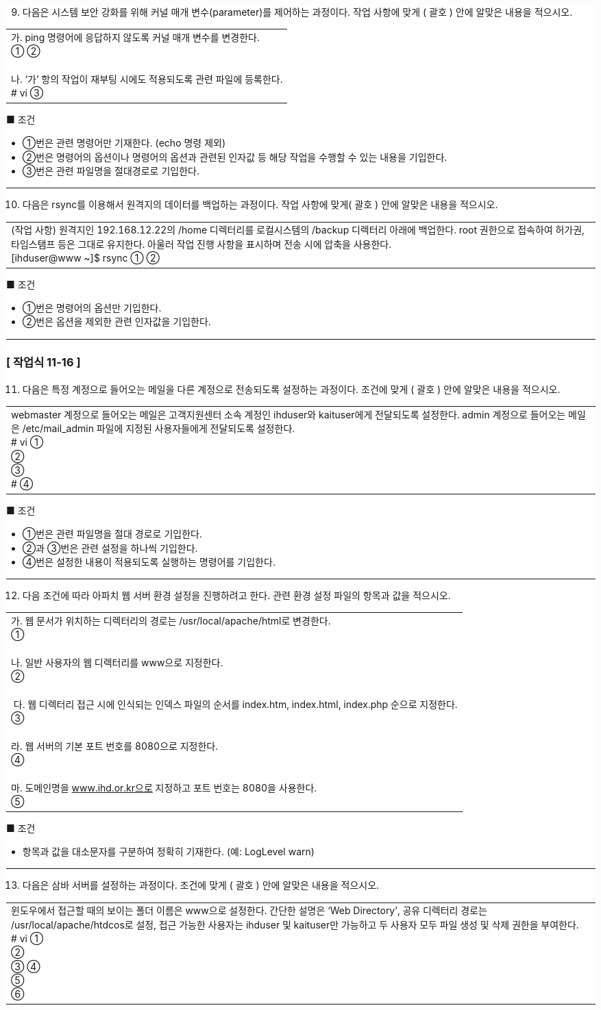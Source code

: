 
9. 다음은 시스템 보안 강화를 위해 커널 매개 변수(parameter)를 제어하는 과정이다. 작업 사항에 맞게 ( 괄호 ) 안에 알맞은 내용을 적으시오.

|   |
|---|
|가. ping 명령어에 응답하지 않도록 커널 매개 변수를 변경한다.  <br>① ②  <br>  <br>나. ‘가’ 항의 작업이 재부팅 시에도 적용되도록 관련 파일에 등록한다.  <br># vi ③|

■ 조건  
- ①번은 관련 명령어만 기재한다. (echo 명령 제외)  
- ②번은 명령어의 옵션이나 명령어의 옵션과 관련된 인자값 등 해당 작업을 수행할 수 있는 내용을 기입한다.  
- ③번은 관련 파일명을 절대경로로 기입한다.  

---

10. 다음은 rsync를 이용해서 원격지의 데이터를 백업하는 과정이다. 작업 사항에 맞게( 괄호 ) 안에 알맞은 내용을 적으시오.

|   |
|---|
|(작업 사항) 원격지인 192.168.12.22의 /home 디렉터리를 로컬시스템의 /backup 디렉터리 아래에 백업한다. root 권한으로 접속하여 허가권, 타임스탬프 등은 그대로 유지한다. 아울러 작업 진행 사항을 표시하며 전송 시에 압축을 사용한다.  <br>[ihduser@www ~]$ rsync ① ②|

■ 조건  
- ①번은 명령어의 옵션만 기입한다.  
- ②번은 옵션을 제외한 관련 인자값을 기입한다.  

---

### **[ 작업식 11-16 ]**

11. 다음은 특정 계정으로 들어오는 메일을 다른 계정으로 전송되도록 설정하는 과정이다. 조건에 맞게 ( 괄호 ) 안에 알맞은 내용을 적으시오.

|   |
|---|
|webmaster 계정으로 들어오는 메일은 고객지원센터 소속 계정인 ihduser와 kaituser에게 전달되도록 설정한다. admin 계정으로 들어오는 메일은 /etc/mail_admin 파일에 지정된 사용자들에게 전달되도록 설정한다.  <br># vi ①   <br>②  <br>③  <br># ④|

■ 조건  
- ①번은 관련 파일명을 절대 경로로 기입한다.  
- ②과 ③번은 관련 설정을 하나씩 기입한다.  
- ④번은 설정한 내용이 적용되도록 실행하는 명령어를 기입한다.  

---

12. 다음 조건에 따라 아파치 웹 서버 환경 설정을 진행하려고 한다. 관련 환경 설정 파일의 항목과 값을 적으시오.

|   |
|---|
|가. 웹 문서가 위치하는 디렉터리의 경로는 /usr/local/apache/html로 변경한다.    <br>①  <br>  <br>나. 일반 사용자의 웹 디렉터리를 www으로 지정한다.  <br>②  <br>  <br> 다. 웹 디렉터리 접근 시에 인식되는 인덱스 파일의 순서를 index.htm, index.html, index.php 순으로 지정한다.  <br>③  <br>  <br>라. 웹 서버의 기본 포트 번호를 8080으로 지정한다.  <br>④  <br>  <br>마. 도메인명을 www.ihd.or.kr으로 지정하고 포트 번호는 8080을 사용한다.   <br>⑤|

■ 조건  
- 항목과 값을 대소문자를 구분하여 정확히 기재한다. (예: LogLevel warn)  

---

13. 다음은 삼바 서버를 설정하는 과정이다. 조건에 맞게 ( 괄호 ) 안에 알맞은 내용을 적으시오.

|   |
|---|
|윈도우에서 접근할 때의 보이는 폴더 이름은 www으로 설정한다. 간단한 설명은 ‘Web Directory’, 공유 디렉터리 경로는 /usr/local/apache/htdcos로 설정, 접근 가능한 사용자는 ihduser 및 kaituser만 가능하고 두 사용자 모두 파일 생성 및 삭제 권한을 부여한다.  <br># vi ①  <br>②   <br>③ ④  <br>⑤  <br>⑥|
